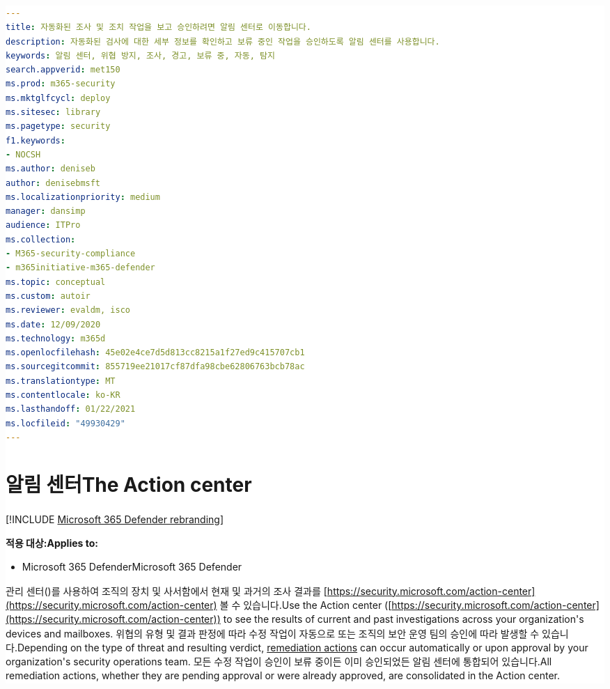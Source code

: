 ```yaml
---
title: 자동화된 조사 및 조치 작업을 보고 승인하려면 알림 센터로 이동합니다.
description: 자동화된 검사에 대한 세부 정보를 확인하고 보류 중인 작업을 승인하도록 알림 센터를 사용합니다.
keywords: 알림 센터, 위협 방지, 조사, 경고, 보류 중, 자동, 탐지
search.appverid: met150
ms.prod: m365-security
ms.mktglfcycl: deploy
ms.sitesec: library
ms.pagetype: security
f1.keywords:
- NOCSH
ms.author: deniseb
author: denisebmsft
ms.localizationpriority: medium
manager: dansimp
audience: ITPro
ms.collection:
- M365-security-compliance
- m365initiative-m365-defender
ms.topic: conceptual
ms.custom: autoir
ms.reviewer: evaldm, isco
ms.date: 12/09/2020
ms.technology: m365d
ms.openlocfilehash: 45e02e4ce7d5d813cc8215a1f27ed9c415707cb1
ms.sourcegitcommit: 855719ee21017cf87dfa98cbe62806763bcb78ac
ms.translationtype: MT
ms.contentlocale: ko-KR
ms.lasthandoff: 01/22/2021
ms.locfileid: "49930429"
---
```

# <a name="the-action-center"></a><span data-ttu-id="fa10f-104">알림 센터</span><span class="sxs-lookup"><span data-stu-id="fa10f-104">The Action center</span></span>

[!INCLUDE [Microsoft 365 Defender rebranding](../includes/microsoft-defender.md)]


<span data-ttu-id="fa10f-105">**적용 대상:**</span><span class="sxs-lookup"><span data-stu-id="fa10f-105">**Applies to:**</span></span>
- <span data-ttu-id="fa10f-106">Microsoft 365 Defender</span><span class="sxs-lookup"><span data-stu-id="fa10f-106">Microsoft 365 Defender</span></span>

<span data-ttu-id="fa10f-107">관리 센터()를 사용하여 조직의 장치 및 사서함에서 현재 및 과거의 조사 결과를 [https://security.microsoft.com/action-center](https://security.microsoft.com/action-center) 볼 수 있습니다.</span><span class="sxs-lookup"><span data-stu-id="fa10f-107">Use the Action center ([https://security.microsoft.com/action-center](https://security.microsoft.com/action-center)) to see the results of current and past investigations across your organization's devices and mailboxes.</span></span> <span data-ttu-id="fa10f-108">위협의 유형 및 결과 판정에 [](https://docs.microsoft.com/microsoft-365/security/mtp/mtp-remediation-actions) 따라 수정 작업이 자동으로 또는 조직의 보안 운영 팀의 승인에 따라 발생할 수 있습니다.</span><span class="sxs-lookup"><span data-stu-id="fa10f-108">Depending on the type of threat and resulting verdict, [remediation actions](https://docs.microsoft.com/microsoft-365/security/mtp/mtp-remediation-actions) can occur automatically or upon approval by your organization's security operations team.</span></span> <span data-ttu-id="fa10f-109">모든 수정 작업이 승인이 보류 중이든 이미 승인되었든 알림 센터에 통합되어 있습니다.</span><span class="sxs-lookup"><span data-stu-id="fa10f-109">All remediation actions, whether they are pending approval or were already approved, are consolidated in the Action center.</span></span> 

